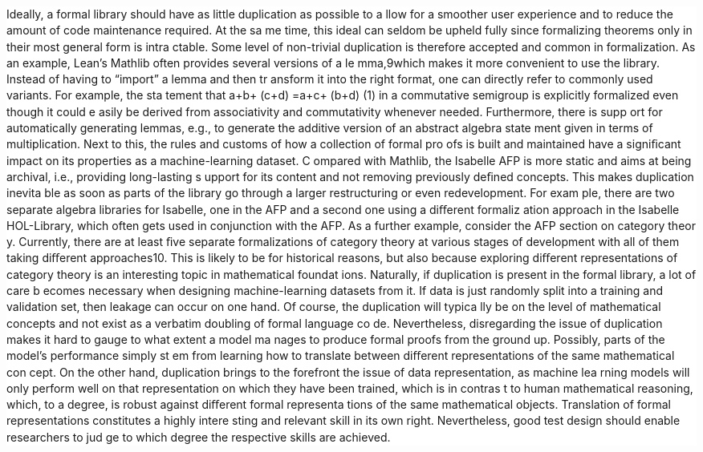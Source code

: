 Ideally, a formal library should have as little duplication as possible to a llow for a smoother user experience
and to reduce the amount of code maintenance required. At the sa me time, this ideal can seldom be upheld
fully since formalizing theorems only in their most general form is intra ctable. Some level of non-trivial
duplication is therefore accepted and common in formalization.
As an example, Lean’s Mathlib often provides several versions of a le mma,9which makes it more convenient
to use the library. Instead of having to “import” a lemma and then tr ansform it into the right format, one
can directly refer to commonly used variants. For example, the sta tement that
a+b+ (c+d) =a+c+ (b+d) (1)
in a commutative semigroup is explicitly formalized even though it could e asily be derived from associativity
and commutativity whenever needed. Furthermore, there is supp ort for automatically generating lemmas,
e.g., to generate the additive version of an abstract algebra state ment given in terms of multiplication.
Next to this, the rules and customs of how a collection of formal pro ofs is built and maintained have a
signiﬁcant impact on its properties as a machine-learning dataset. C ompared with Mathlib, the Isabelle
AFP is more static and aims at being archival, i.e., providing long-lasting s upport for its content and not
removing previously deﬁned concepts. This makes duplication inevita ble as soon as parts of the library go
through a larger restructuring or even redevelopment. For exam ple, there are two separate algebra libraries
for Isabelle, one in the AFP and a second one using a diﬀerent formaliz ation approach in the Isabelle
HOL-Library, which often gets used in conjunction with the AFP.
As a further example, consider the AFP section on category theor y. Currently, there are at least ﬁve
separate formalizations of category theory at various stages of development with all of them taking diﬀerent
approaches10. This is likely to be for historical reasons, but also because exploring diﬀerent representations
of category theory is an interesting topic in mathematical foundat ions.
Naturally, if duplication is present in the formal library, a lot of care b ecomes necessary when designing
machine-learning datasets from it. If data is just randomly split into a training and validation set, then
leakage can occur on one hand. Of course, the duplication will typica lly be on the level of mathematical
concepts and not exist as a verbatim doubling of formal language co de. Nevertheless, disregarding the
issue of duplication makes it hard to gauge to what extent a model ma nages to produce formal proofs from
the ground up. Possibly, parts of the model’s performance simply st em from learning how to translate
between diﬀerent representations of the same mathematical con cept. On the other hand, duplication brings
to the forefront the issue of data representation, as machine lea rning models will only perform well on that
representation on which they have been trained, which is in contras t to human mathematical reasoning,
which, to a degree, is robust against diﬀerent formal representa tions of the same mathematical objects.
Translation of formal representations constitutes a highly intere sting and relevant skill in its own right.
Nevertheless, good test design should enable researchers to jud ge to which degree the respective skills are
achieved.